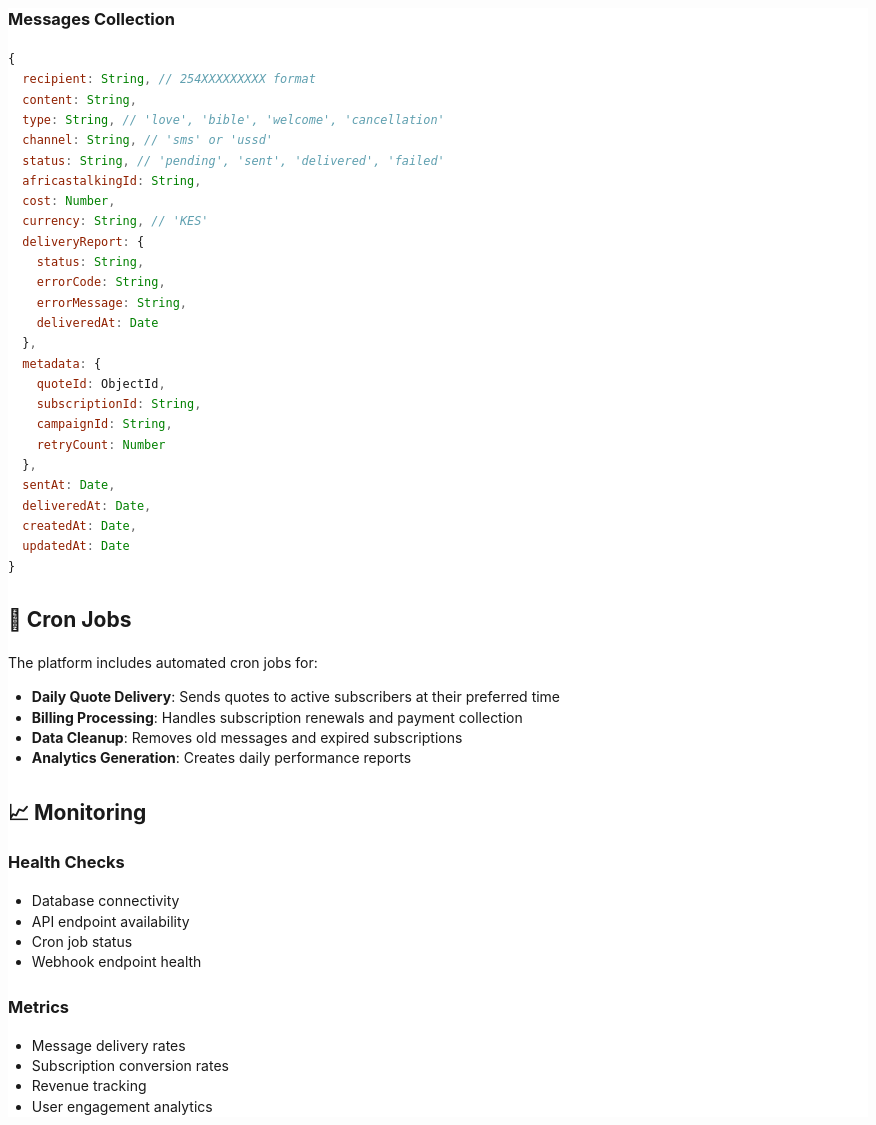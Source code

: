 ### Messages Collection
```javascript
{
  recipient: String, // 254XXXXXXXXX format
  content: String,
  type: String, // 'love', 'bible', 'welcome', 'cancellation'
  channel: String, // 'sms' or 'ussd'
  status: String, // 'pending', 'sent', 'delivered', 'failed'
  africastalkingId: String,
  cost: Number,
  currency: String, // 'KES'
  deliveryReport: {
    status: String,
    errorCode: String,
    errorMessage: String,
    deliveredAt: Date
  },
  metadata: {
    quoteId: ObjectId,
    subscriptionId: String,
    campaignId: String,
    retryCount: Number
  },
  sentAt: Date,
  deliveredAt: Date,
  createdAt: Date,
  updatedAt: Date
}
```

## 🔄 Cron Jobs

The platform includes automated cron jobs for:

- **Daily Quote Delivery**: Sends quotes to active subscribers at their preferred time
- **Billing Processing**: Handles subscription renewals and payment collection
- **Data Cleanup**: Removes old messages and expired subscriptions
- **Analytics Generation**: Creates daily performance reports

## 📈 Monitoring

### Health Checks
- Database connectivity
- API endpoint availability
- Cron job status
- Webhook endpoint health

### Metrics
- Message delivery rates
- Subscription conversion rates
- Revenue tracking
- User engagement analytics
